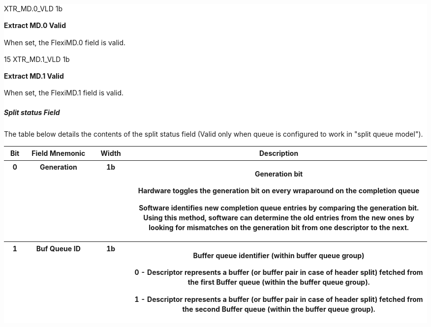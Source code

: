 <th>XTR_MD.0_VLD</th>
<th>1b</th>
<th><p><strong>Extract MD.0 Valid</strong> </p>
<p>When set, the FlexiMD.0 field is valid.</p></th>
</tr>
<tr class="odd">
<th>15</th>
<th>XTR_MD.1_VLD</th>
<th>1b</th>
<th><p><strong>Extract MD.1 Valid</strong> </p>
<p>When set, the FlexiMD.1 field is valid.</p></th>
</tr>
</thead>
<tbody>
</tbody>
</table>

#####  Split status Field

The table below details the contents of the split status field (Valid
only when queue is configured to work in "split queue model").

<table>
<colgroup>
<col style="width: 5%" />
<col style="width: 15%" />
<col style="width: 9%" />
<col style="width: 68%" />
</colgroup>
<thead>
<tr class="header">
<th><strong>Bit</strong></th>
<th><strong>Field Mnemonic</strong></th>
<th><strong>Width</strong></th>
<th><strong>Description</strong></th>
</tr>
<tr class="odd">
<th>0</th>
<th>Generation</th>
<th>1b</th>
<th><p><strong>Generation bit</strong></p>
<p>Hardware toggles the generation bit on every wraparound on the
completion queue</p>
<p>Software identifies new completion queue entries by comparing the
generation bit.<br />
Using this method, software can determine the old entries from the new
ones by looking for mismatches on the generation bit from one descriptor
to the next. </p></th>
</tr>
<tr class="header">
<th>1</th>
<th>Buf Queue ID</th>
<th>1b</th>
<th><p><strong>Buffer queue identifier (within buffer queue
group)</strong></p>
<p>0 - Descriptor represents a buffer (or buffer pair in case of header
split) fetched from the first Buffer queue (within the buffer queue
group).</p>
<p>1 - Descriptor represents a buffer (or buffer pair in case of header
split) fetched from the second Buffer queue (within the buffer queue
group).</p></th>
</tr>
</thead>
<tbody>
</tbody>